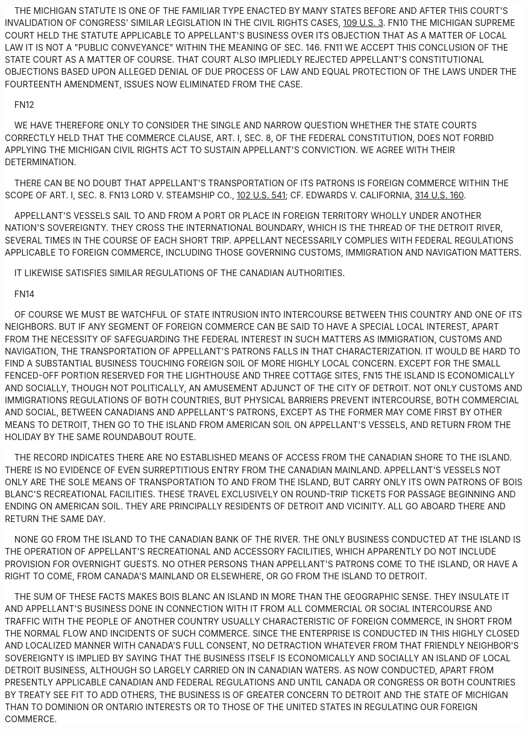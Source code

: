     THE MICHIGAN STATUTE IS ONE OF THE FAMILIAR TYPE ENACTED BY MANY STATES BEFORE AND AFTER THIS COURT'S INVALIDATION OF CONGRESS' SIMILAR LEGISLATION IN THE CIVIL RIGHTS CASES, [109 U.S. 3][/us/courts/scotus/usReporter/109/3].  FN10 THE MICHIGAN SUPREME COURT HELD THE STATUTE APPLICABLE TO APPELLANT'S BUSINESS OVER ITS OBJECTION THAT AS A MATTER OF LOCAL LAW IT IS NOT A "PUBLIC CONVEYANCE" WITHIN THE MEANING OF SEC. 146.  FN11  WE ACCEPT THIS CONCLUSION OF THE STATE COURT AS A MATTER OF COURSE.  THAT COURT ALSO IMPLIEDLY REJECTED APPELLANT'S CONSTITUTIONAL OBJECTIONS BASED UPON ALLEGED DENIAL OF DUE PROCESS OF LAW AND EQUAL PROTECTION OF THE LAWS UNDER THE FOURTEENTH AMENDMENT, ISSUES NOW ELIMINATED FROM THE CASE.

    FN12

    WE HAVE THEREFORE ONLY TO CONSIDER THE SINGLE AND NARROW QUESTION WHETHER THE STATE COURTS CORRECTLY HELD THAT THE COMMERCE CLAUSE, ART. I, SEC. 8, OF THE FEDERAL CONSTITUTION, DOES NOT FORBID APPLYING THE MICHIGAN CIVIL RIGHTS ACT TO SUSTAIN APPELLANT'S CONVICTION.  WE AGREE WITH THEIR DETERMINATION.

    THERE CAN BE NO DOUBT THAT APPELLANT'S TRANSPORTATION OF ITS PATRONS IS FOREIGN COMMERCE WITHIN THE SCOPE OF ART. I, SEC. 8.  FN13 LORD V. STEAMSHIP CO., [102 U.S. 541][/us/courts/scotus/usReporter/102/541]; CF. EDWARDS V. CALIFORNIA, [314 U.S. 160][/us/courts/scotus/usReporter/314/160].

    APPELLANT'S VESSELS SAIL TO AND FROM A PORT OR PLACE IN FOREIGN TERRITORY WHOLLY UNDER ANOTHER NATION'S SOVEREIGNTY.  THEY CROSS THE INTERNATIONAL BOUNDARY, WHICH IS THE THREAD OF THE DETROIT RIVER, SEVERAL TIMES IN THE COURSE OF EACH SHORT TRIP.  APPELLANT NECESSARILY COMPLIES WITH FEDERAL REGULATIONS APPLICABLE TO FOREIGN COMMERCE, INCLUDING THOSE GOVERNING CUSTOMS, IMMIGRATION AND NAVIGATION MATTERS.

    IT LIKEWISE SATISFIES SIMILAR REGULATIONS OF THE CANADIAN AUTHORITIES.

    FN14

    OF COURSE WE MUST BE WATCHFUL OF STATE INTRUSION INTO INTERCOURSE BETWEEN THIS COUNTRY AND ONE OF ITS NEIGHBORS.  BUT IF ANY SEGMENT OF FOREIGN COMMERCE CAN BE SAID TO HAVE A SPECIAL LOCAL INTEREST, APART FROM THE NECESSITY OF SAFEGUARDING THE FEDERAL INTEREST IN SUCH MATTERS AS IMMIGRATION, CUSTOMS AND NAVIGATION, THE TRANSPORTATION OF APPELLANT'S PATRONS FALLS IN THAT CHARACTERIZATION.  IT WOULD BE HARD TO FIND A SUBSTANTIAL BUSINESS TOUCHING FOREIGN SOIL OF MORE HIGHLY LOCAL CONCERN.  EXCEPT FOR THE SMALL FENCED-OFF PORTION RESERVED FOR THE LIGHTHOUSE AND THREE COTTAGE SITES,  FN15  THE ISLAND IS ECONOMICALLY AND SOCIALLY, THOUGH NOT POLITICALLY, AN AMUSEMENT ADJUNCT OF THE CITY OF DETROIT.  NOT ONLY CUSTOMS AND IMMIGRATIONS REGULATIONS OF BOTH COUNTRIES, BUT PHYSICAL BARRIERS PREVENT INTERCOURSE, BOTH COMMERCIAL AND SOCIAL, BETWEEN CANADIANS AND APPELLANT'S PATRONS, EXCEPT AS THE FORMER MAY COME FIRST BY OTHER MEANS TO DETROIT, THEN GO TO THE ISLAND FROM AMERICAN SOIL ON APPELLANT'S VESSELS, AND RETURN FROM THE HOLIDAY BY THE SAME ROUNDABOUT ROUTE.

    THE RECORD INDICATES THERE ARE NO ESTABLISHED MEANS OF ACCESS FROM THE CANADIAN SHORE TO THE ISLAND.  THERE IS NO EVIDENCE OF EVEN SURREPTITIOUS ENTRY FROM THE CANADIAN MAINLAND.  APPELLANT'S VESSELS NOT ONLY ARE THE SOLE MEANS OF TRANSPORTATION TO AND FROM THE ISLAND, BUT CARRY ONLY ITS OWN PATRONS OF BOIS BLANC'S RECREATIONAL FACILITIES.  THESE TRAVEL EXCLUSIVELY ON ROUND-TRIP TICKETS FOR PASSAGE BEGINNING AND ENDING ON AMERICAN SOIL.  THEY ARE PRINCIPALLY RESIDENTS OF DETROIT AND VICINITY.  ALL GO ABOARD THERE AND RETURN THE SAME DAY.

    NONE GO FROM THE ISLAND TO THE CANADIAN BANK OF THE RIVER.  THE ONLY BUSINESS CONDUCTED AT THE ISLAND IS THE OPERATION OF APPELLANT'S RECREATIONAL AND ACCESSORY FACILITIES, WHICH APPARENTLY DO NOT INCLUDE PROVISION FOR OVERNIGHT GUESTS.  NO OTHER PERSONS THAN APPELLANT'S PATRONS COME TO THE ISLAND, OR HAVE A RIGHT TO COME, FROM CANADA'S MAINLAND OR ELSEWHERE, OR GO FROM THE ISLAND TO DETROIT.

    THE SUM OF THESE FACTS MAKES BOIS BLANC AN ISLAND IN MORE THAN THE GEOGRAPHIC SENSE.  THEY INSULATE IT AND APPELLANT'S BUSINESS DONE IN CONNECTION WITH IT FROM ALL COMMERCIAL OR SOCIAL INTERCOURSE AND TRAFFIC WITH THE PEOPLE OF ANOTHER COUNTRY USUALLY CHARACTERISTIC OF FOREIGN COMMERCE, IN SHORT FROM THE NORMAL FLOW AND INCIDENTS OF SUCH COMMERCE.  SINCE THE ENTERPRISE IS CONDUCTED IN THIS HIGHLY CLOSED AND LOCALIZED MANNER WITH CANADA'S FULL CONSENT, NO DETRACTION WHATEVER FROM THAT FRIENDLY NEIGHBOR'S SOVEREIGNTY IS IMPLIED BY SAYING THAT THE BUSINESS ITSELF IS ECONOMICALLY AND SOCIALLY AN ISLAND OF LOCAL DETROIT BUSINESS, ALTHOUGH SO LARGELY CARRIED ON IN CANADIAN WATERS.  AS NOW CONDUCTED, APART FROM PRESENTLY APPLICABLE CANADIAN AND FEDERAL REGULATIONS AND UNTIL CANADA OR CONGRESS OR BOTH COUNTRIES BY TREATY SEE FIT TO ADD OTHERS, THE BUSINESS IS OF GREATER CONCERN TO DETROIT AND THE STATE OF MICHIGAN THAN TO DOMINION OR ONTARIO INTERESTS OR TO THOSE OF THE UNITED STATES IN REGULATING OUR FOREIGN COMMERCE.


[/us/courts/scotus/usReporter/333/28]: https://publicdocs.github.io/go/links?ns=uslm-x&ref=%2Fus%2Fcourts%2Fscotus%2FusReporter%2F333%2F28
[/us/courts/scotus/usReporter/95/485]: https://publicdocs.github.io/go/links?ns=uslm-x&ref=%2Fus%2Fcourts%2Fscotus%2FusReporter%2F95%2F485
[/us/courts/scotus/usReporter/328/373]: https://publicdocs.github.io/go/links?ns=uslm-x&ref=%2Fus%2Fcourts%2Fscotus%2FusReporter%2F328%2F373
[/us/courts/scotus/usReporter/109/3]: https://publicdocs.github.io/go/links?ns=uslm-x&ref=%2Fus%2Fcourts%2Fscotus%2FusReporter%2F109%2F3
[/us/courts/scotus/usReporter/102/541]: https://publicdocs.github.io/go/links?ns=uslm-x&ref=%2Fus%2Fcourts%2Fscotus%2FusReporter%2F102%2F541
[/us/courts/scotus/usReporter/314/160]: https://publicdocs.github.io/go/links?ns=uslm-x&ref=%2Fus%2Fcourts%2Fscotus%2FusReporter%2F314%2F160
[/us/courts/scotus/usReporter/322/202]: https://publicdocs.github.io/go/links?ns=uslm-x&ref=%2Fus%2Fcourts%2Fscotus%2FusReporter%2F322%2F202
[/us/courts/scotus/usReporter/302/1]: https://publicdocs.github.io/go/links?ns=uslm-x&ref=%2Fus%2Fcourts%2Fscotus%2FusReporter%2F302%2F1
[/us/courts/scotus/usReporter/95/485]: https://publicdocs.github.io/go/links?ns=uslm-x&ref=%2Fus%2Fcourts%2Fscotus%2FusReporter%2F95%2F485
[/us/courts/scotus/usReporter/328/373]: https://publicdocs.github.io/go/links?ns=uslm-x&ref=%2Fus%2Fcourts%2Fscotus%2FusReporter%2F328%2F373
[/us/courts/scotus/usReporter/328/373]: https://publicdocs.github.io/go/links?ns=uslm-x&ref=%2Fus%2Fcourts%2Fscotus%2FusReporter%2F328%2F373
[/us/usc/t49/s3]: https://publicdocs.github.io/go/links?ns=uslm&ref=%2Fus%2Fusc%2Ft49%2Fs3
[/us/usc/t46/s815]: https://publicdocs.github.io/go/links?ns=uslm&ref=%2Fus%2Fusc%2Ft46%2Fs815
[/us/courts/scotus/usReporter/313/80]: https://publicdocs.github.io/go/links?ns=uslm-x&ref=%2Fus%2Fcourts%2Fscotus%2FusReporter%2F313%2F80
[/us/courts/scotus/usReporter/323/192]: https://publicdocs.github.io/go/links?ns=uslm-x&ref=%2Fus%2Fcourts%2Fscotus%2FusReporter%2F323%2F192
[/us/courts/scotus/usReporter/323/210]: https://publicdocs.github.io/go/links?ns=uslm-x&ref=%2Fus%2Fcourts%2Fscotus%2FusReporter%2F323%2F210
[/us/courts/scotus/usReporter/320/81]: https://publicdocs.github.io/go/links?ns=uslm-x&ref=%2Fus%2Fcourts%2Fscotus%2FusReporter%2F320%2F81
[/us/courts/scotus/usReporter/323/214]: https://publicdocs.github.io/go/links?ns=uslm-x&ref=%2Fus%2Fcourts%2Fscotus%2FusReporter%2F323%2F214
[/us/courts/scotus/usReporter/323/283]: https://publicdocs.github.io/go/links?ns=uslm-x&ref=%2Fus%2Fcourts%2Fscotus%2FusReporter%2F323%2F283
[/us/stat/1/54]: https://publicdocs.github.io/go/links?ns=uslm&ref=%2Fus%2Fstat%2F1%2F54
[/us/stat/5/153]: https://publicdocs.github.io/go/links?ns=uslm&ref=%2Fus%2Fstat%2F5%2F153
[/us/courts/scotus/usReporter/195/332]: https://publicdocs.github.io/go/links?ns=uslm-x&ref=%2Fus%2Fcourts%2Fscotus%2FusReporter%2F195%2F332
[/us/courts/scotus/usReporter/195/341]: https://publicdocs.github.io/go/links?ns=uslm-x&ref=%2Fus%2Fcourts%2Fscotus%2FusReporter%2F195%2F341
[/us/courts/scotus/usReporter/102/572]: https://publicdocs.github.io/go/links?ns=uslm-x&ref=%2Fus%2Fcourts%2Fscotus%2FusReporter%2F102%2F572
[/us/courts/scotus/usReporter/225/187]: https://publicdocs.github.io/go/links?ns=uslm-x&ref=%2Fus%2Fcourts%2Fscotus%2FusReporter%2F225%2F187
[/us/courts/scotus/usReporter/296/261]: https://publicdocs.github.io/go/links?ns=uslm-x&ref=%2Fus%2Fcourts%2Fscotus%2FusReporter%2F296%2F261
[/us/courts/scotus/usReporter/291/138]: https://publicdocs.github.io/go/links?ns=uslm-x&ref=%2Fus%2Fcourts%2Fscotus%2FusReporter%2F291%2F138
[/us/courts/scotus/usReporter/234/317]: https://publicdocs.github.io/go/links?ns=uslm-x&ref=%2Fus%2Fcourts%2Fscotus%2FusReporter%2F234%2F317
[/us/courts/scotus/usReporter/95/485]: https://publicdocs.github.io/go/links?ns=uslm-x&ref=%2Fus%2Fcourts%2Fscotus%2FusReporter%2F95%2F485
[/us/courts/scotus/usReporter/328/373]: https://publicdocs.github.io/go/links?ns=uslm-x&ref=%2Fus%2Fcourts%2Fscotus%2FusReporter%2F328%2F373
[/us/courts/scotus/usReporter/211/612]: https://publicdocs.github.io/go/links?ns=uslm-x&ref=%2Fus%2Fcourts%2Fscotus%2FusReporter%2F211%2F612
[/us/courts/scotus/usReporter/326/88]: https://publicdocs.github.io/go/links?ns=uslm-x&ref=%2Fus%2Fcourts%2Fscotus%2FusReporter%2F326%2F88
[/us/courts/scotus/usReporter/325/761]: https://publicdocs.github.io/go/links?ns=uslm-x&ref=%2Fus%2Fcourts%2Fscotus%2FusReporter%2F325%2F761
[/us/courts/scotus/usReporter/314/160]: https://publicdocs.github.io/go/links?ns=uslm-x&ref=%2Fus%2Fcourts%2Fscotus%2FusReporter%2F314%2F160
[/us/courts/scotus/usReporter/313/80]: https://publicdocs.github.io/go/links?ns=uslm-x&ref=%2Fus%2Fcourts%2Fscotus%2FusReporter%2F313%2F80
[/us/courts/scotus/usReporter/305/337]: https://publicdocs.github.io/go/links?ns=uslm-x&ref=%2Fus%2Fcourts%2Fscotus%2FusReporter%2F305%2F337
[/us/courts/scotus/usReporter/95/485]: https://publicdocs.github.io/go/links?ns=uslm-x&ref=%2Fus%2Fcourts%2Fscotus%2FusReporter%2F95%2F485
[/us/courts/scotus/usReporter/328/373]: https://publicdocs.github.io/go/links?ns=uslm-x&ref=%2Fus%2Fcourts%2Fscotus%2FusReporter%2F328%2F373